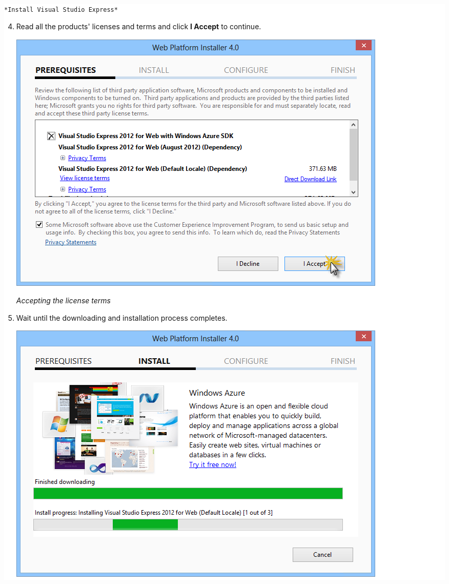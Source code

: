     *Install Visual Studio Express*
4. Read all the products' licenses and terms and click **I Accept** to continue.

    ![Accepting the license terms](whats-new-in-web-forms-in-aspnet-45/_static/image26.png)

    *Accepting the license terms*
5. Wait until the downloading and installation process completes.

    ![Installation progress](whats-new-in-web-forms-in-aspnet-45/_static/image27.png)
